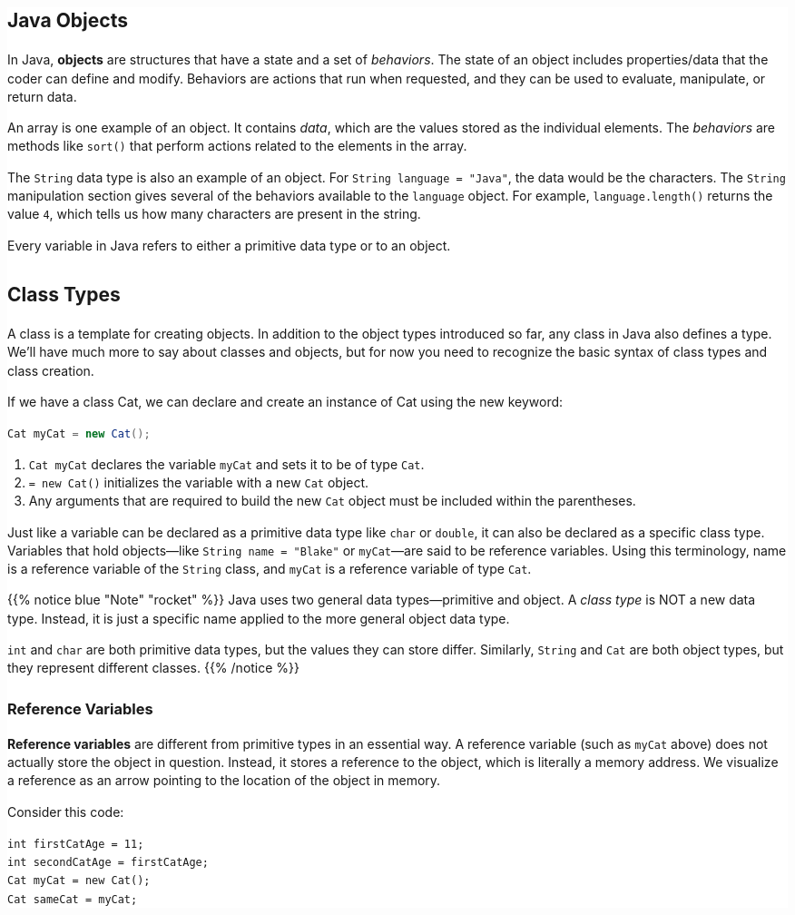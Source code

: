 ## Java Objects

In Java, **objects** are structures that have a state and a set of _behaviors_. The state of an object includes properties/data that the coder can define and modify. Behaviors are actions that run when requested, and they can be used to evaluate, manipulate, or return data.

An array is one example of an object. It contains _data_, which are the values stored as the individual elements. The _behaviors_ are methods like `sort()` that perform actions related to the elements in the array.

The `String` data type is also an example of an object. For `String language = "Java"`, the data would be the characters. The `String` manipulation section gives several of the behaviors available to the `language` object. For example, `language.length()` returns the value `4`, which tells us how many characters are present in the string.

Every variable in Java refers to either a primitive data type or to an object.

## Class Types

A class is a template for creating objects. In addition to the object types introduced so far, any class in Java also defines a type. We’ll have much more to say about classes and objects, but for now you need to recognize the basic syntax of class types and class creation.

If we have a class Cat, we can declare and create an instance of Cat using the new keyword:

```java
Cat myCat = new Cat();
```
1. `Cat myCat` declares the variable `myCat` and sets it to be of type `Cat`.
1. `= new Cat()` initializes the variable with a new `Cat` object.
1. Any arguments that are required to build the new `Cat` object must be included within the parentheses.

Just like a variable can be declared as a primitive data type like `char` or `double`, it can also be declared as a specific class type. Variables that hold objects—like `String name = "Blake"` or `myCat`—are said to be reference variables. Using this terminology, name is a reference variable of the `String` class, and `myCat` is a reference variable of type `Cat`.

{{% notice blue "Note" "rocket" %}} 
 Java uses two general data types—primitive and object. A _class type_ is NOT a new data type. Instead, it is just a specific name applied to the more general object data type.

`int` and `char` are both primitive data types, but the values they can store differ. Similarly, `String` and `Cat` are both object types, but they represent different classes.
{{% /notice %}}

### Reference Variables
**Reference variables** are different from primitive types in an essential way. A reference variable (such as `myCat` above) does not actually store the object in question. Instead, it stores a reference to the object, which is literally a memory address. We visualize a reference as an arrow pointing to the location of the object in memory.

Consider this code:
```java{linenos=table,hl_lines=[],linenostart=1}
int firstCatAge = 11;
int secondCatAge = firstCatAge;
Cat myCat = new Cat();
Cat sameCat = myCat;
```
